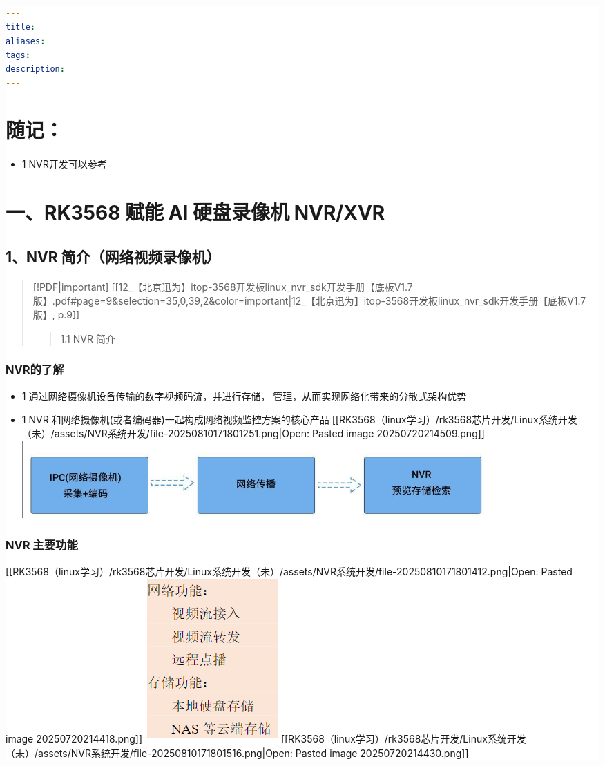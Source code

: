 ```yaml
---
title: 
aliases: 
tags: 
description:
---
```


# 随记：

- 1 NVR开发可以参考


# 一、RK3568 赋能 AI 硬盘录像机 NVR/XVR


## 1、NVR 简介（网络视频录像机）
> [!PDF|important] [[12_【北京迅为】itop-3568开发板linux_nvr_sdk开发手册【底板V1.7版】.pdf#page=9&selection=35,0,39,2&color=important|12_【北京迅为】itop-3568开发板linux_nvr_sdk开发手册【底板V1.7版】, p.9]]
> > 1.1 NVR 简介
> 
> 


### NVR的了解
- 1 通过网络摄像机设备传输的数字视频码流，并进行存储， 管理，从而实现网络化带来的分散式架构优势

- 1 NVR 和网络摄像机(或者编码器)一起构成网络视频监控方案的核心产品
[[RK3568（linux学习）/rk3568芯片开发/Linux系统开发（未）/assets/NVR系统开发/file-20250810171801251.png|Open: Pasted image 20250720214509.png]]
![RK3568（linux学习）/rk3568芯片开发/Linux系统开发（未）/assets/NVR系统开发/file-20250810171801251.png](assets/NVR系统开发/file-20250810171801251.png)
### NVR 主要功能
[[RK3568（linux学习）/rk3568芯片开发/Linux系统开发（未）/assets/NVR系统开发/file-20250810171801412.png|Open: Pasted image 20250720214418.png]]
![RK3568（linux学习）/rk3568芯片开发/Linux系统开发（未）/assets/NVR系统开发/file-20250810171801412.png](assets/NVR系统开发/file-20250810171801412.png)
[[RK3568（linux学习）/rk3568芯片开发/Linux系统开发（未）/assets/NVR系统开发/file-20250810171801516.png|Open: Pasted image 20250720214430.png]]